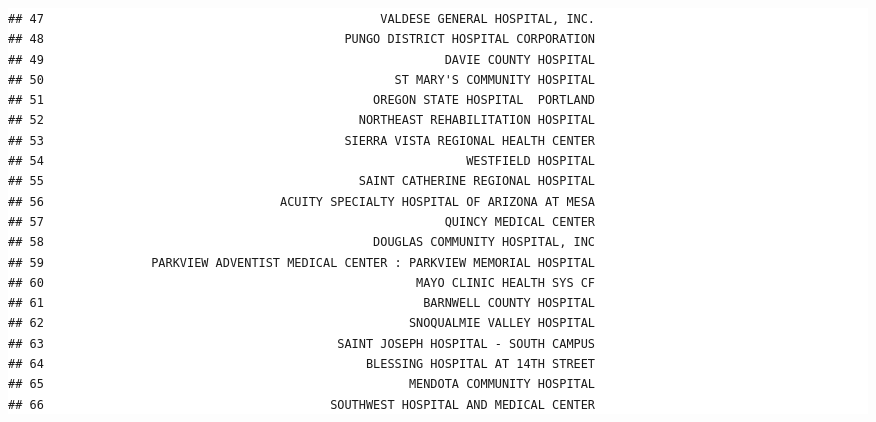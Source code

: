     ## 47                                               VALDESE GENERAL HOSPITAL, INC.
    ## 48                                          PUNGO DISTRICT HOSPITAL CORPORATION
    ## 49                                                        DAVIE COUNTY HOSPITAL
    ## 50                                                 ST MARY'S COMMUNITY HOSPITAL
    ## 51                                              OREGON STATE HOSPITAL  PORTLAND
    ## 52                                            NORTHEAST REHABILITATION HOSPITAL
    ## 53                                          SIERRA VISTA REGIONAL HEALTH CENTER
    ## 54                                                           WESTFIELD HOSPITAL
    ## 55                                            SAINT CATHERINE REGIONAL HOSPITAL
    ## 56                                 ACUITY SPECIALTY HOSPITAL OF ARIZONA AT MESA
    ## 57                                                        QUINCY MEDICAL CENTER
    ## 58                                              DOUGLAS COMMUNITY HOSPITAL, INC
    ## 59               PARKVIEW ADVENTIST MEDICAL CENTER : PARKVIEW MEMORIAL HOSPITAL
    ## 60                                                    MAYO CLINIC HEALTH SYS CF
    ## 61                                                     BARNWELL COUNTY HOSPITAL
    ## 62                                                   SNOQUALMIE VALLEY HOSPITAL
    ## 63                                         SAINT JOSEPH HOSPITAL - SOUTH CAMPUS
    ## 64                                             BLESSING HOSPITAL AT 14TH STREET
    ## 65                                                   MENDOTA COMMUNITY HOSPITAL
    ## 66                                        SOUTHWEST HOSPITAL AND MEDICAL CENTER